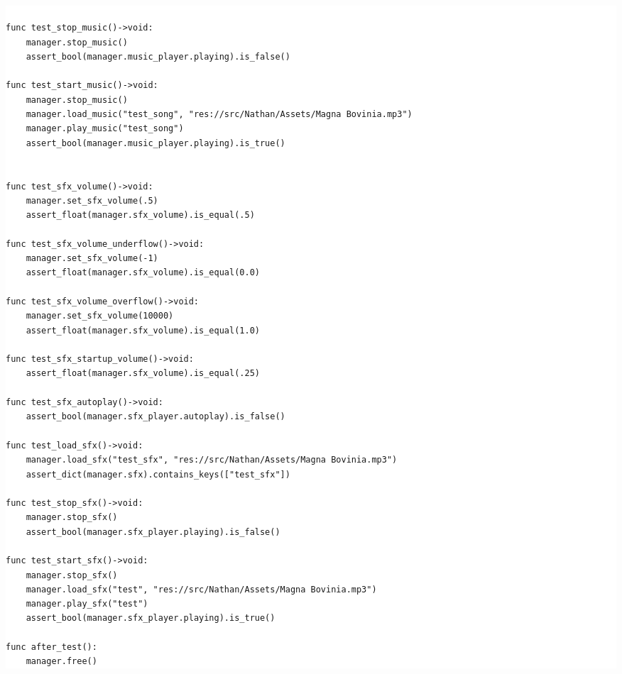 ~~~~~~~~~~~~~{.gd}

func test_stop_music()->void:
    manager.stop_music()
    assert_bool(manager.music_player.playing).is_false()

func test_start_music()->void:
    manager.stop_music()
    manager.load_music("test_song", "res://src/Nathan/Assets/Magna Bovinia.mp3")
    manager.play_music("test_song")
    assert_bool(manager.music_player.playing).is_true()


func test_sfx_volume()->void:
    manager.set_sfx_volume(.5)
    assert_float(manager.sfx_volume).is_equal(.5)

func test_sfx_volume_underflow()->void:
    manager.set_sfx_volume(-1)
    assert_float(manager.sfx_volume).is_equal(0.0)

func test_sfx_volume_overflow()->void:
    manager.set_sfx_volume(10000)
    assert_float(manager.sfx_volume).is_equal(1.0)

func test_sfx_startup_volume()->void:
    assert_float(manager.sfx_volume).is_equal(.25)

func test_sfx_autoplay()->void:
    assert_bool(manager.sfx_player.autoplay).is_false()

func test_load_sfx()->void:
    manager.load_sfx("test_sfx", "res://src/Nathan/Assets/Magna Bovinia.mp3")
    assert_dict(manager.sfx).contains_keys(["test_sfx"])

func test_stop_sfx()->void:
    manager.stop_sfx()
    assert_bool(manager.sfx_player.playing).is_false()

func test_start_sfx()->void:
    manager.stop_sfx()
    manager.load_sfx("test", "res://src/Nathan/Assets/Magna Bovinia.mp3")
    manager.play_sfx("test")
    assert_bool(manager.sfx_player.playing).is_true()

func after_test():
    manager.free()
~~~~~~~~~~~~~